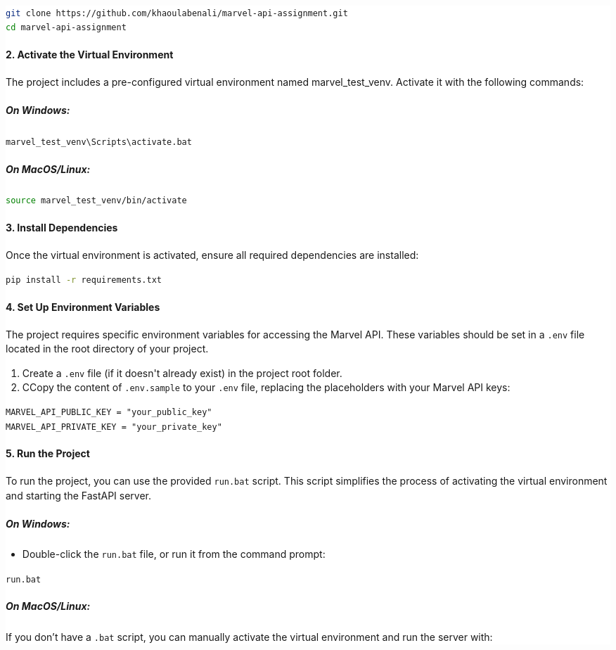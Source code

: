 ```bash
git clone https://github.com/khaoulabenali/marvel-api-assignment.git
cd marvel-api-assignment
```

#### 2. Activate the Virtual Environment

The project includes a pre-configured virtual environment named marvel_test_venv. Activate it with the following commands:

##### On Windows:



```bash
marvel_test_venv\Scripts\activate.bat
```

##### On MacOS/Linux:


```bash
source marvel_test_venv/bin/activate

```

#### 3. Install Dependencies

Once the virtual environment is activated, ensure all required dependencies are installed:

```bash
pip install -r requirements.txt
```
#### 4. Set Up Environment Variables

The project requires specific environment variables for accessing the Marvel API. These variables should be set in a `.env` file located in the root directory of your project.

1. Create a `.env` file (if it doesn't already exist) in the project root folder.
2. CCopy the content of `.env.sample` to your  `.env` file, replacing the placeholders with your Marvel API keys:

```plaintext
MARVEL_API_PUBLIC_KEY = "your_public_key"
MARVEL_API_PRIVATE_KEY = "your_private_key"
```

#### 5. Run the Project

To run the project, you can use the provided `run.bat` script. This script simplifies the process of activating the virtual environment and starting the FastAPI server.

##### On Windows:
- Double-click the `run.bat` file, or run it from the command prompt:
```bash
run.bat
```

##### On MacOS/Linux:
If you don’t have a `.bat` script, you can manually activate the virtual environment and run the server with:
